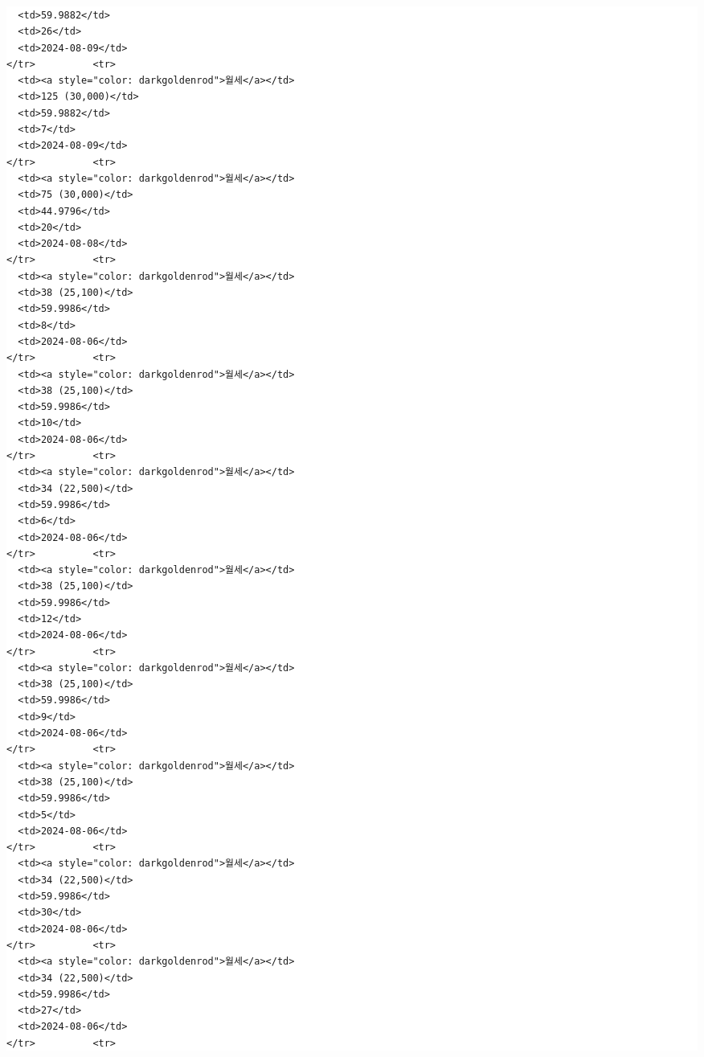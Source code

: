       <td>59.9882</td>
      <td>26</td>
      <td>2024-08-09</td>
    </tr>          <tr>
      <td><a style="color: darkgoldenrod">월세</a></td>
      <td>125 (30,000)</td>
      <td>59.9882</td>
      <td>7</td>
      <td>2024-08-09</td>
    </tr>          <tr>
      <td><a style="color: darkgoldenrod">월세</a></td>
      <td>75 (30,000)</td>
      <td>44.9796</td>
      <td>20</td>
      <td>2024-08-08</td>
    </tr>          <tr>
      <td><a style="color: darkgoldenrod">월세</a></td>
      <td>38 (25,100)</td>
      <td>59.9986</td>
      <td>8</td>
      <td>2024-08-06</td>
    </tr>          <tr>
      <td><a style="color: darkgoldenrod">월세</a></td>
      <td>38 (25,100)</td>
      <td>59.9986</td>
      <td>10</td>
      <td>2024-08-06</td>
    </tr>          <tr>
      <td><a style="color: darkgoldenrod">월세</a></td>
      <td>34 (22,500)</td>
      <td>59.9986</td>
      <td>6</td>
      <td>2024-08-06</td>
    </tr>          <tr>
      <td><a style="color: darkgoldenrod">월세</a></td>
      <td>38 (25,100)</td>
      <td>59.9986</td>
      <td>12</td>
      <td>2024-08-06</td>
    </tr>          <tr>
      <td><a style="color: darkgoldenrod">월세</a></td>
      <td>38 (25,100)</td>
      <td>59.9986</td>
      <td>9</td>
      <td>2024-08-06</td>
    </tr>          <tr>
      <td><a style="color: darkgoldenrod">월세</a></td>
      <td>38 (25,100)</td>
      <td>59.9986</td>
      <td>5</td>
      <td>2024-08-06</td>
    </tr>          <tr>
      <td><a style="color: darkgoldenrod">월세</a></td>
      <td>34 (22,500)</td>
      <td>59.9986</td>
      <td>30</td>
      <td>2024-08-06</td>
    </tr>          <tr>
      <td><a style="color: darkgoldenrod">월세</a></td>
      <td>34 (22,500)</td>
      <td>59.9986</td>
      <td>27</td>
      <td>2024-08-06</td>
    </tr>          <tr>